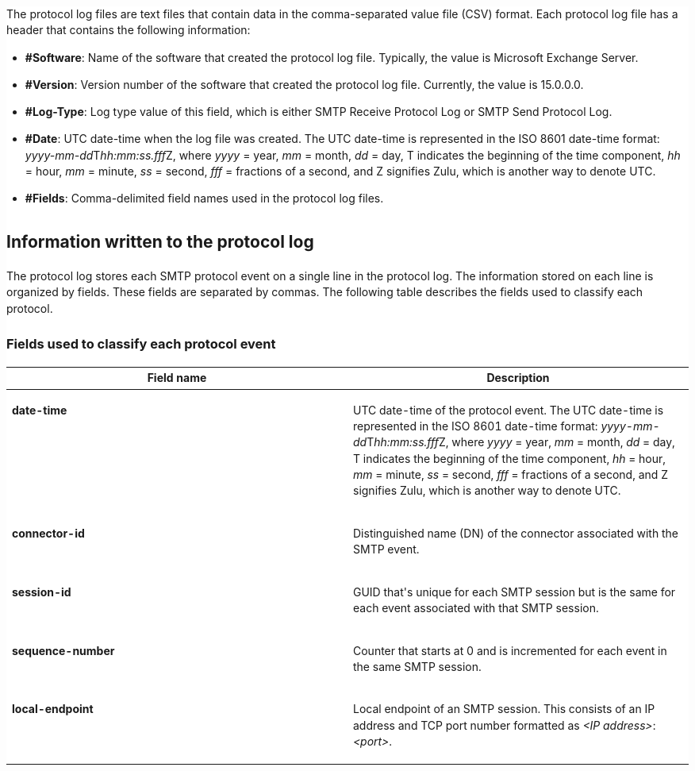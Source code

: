 The protocol log files are text files that contain data in the comma-separated value file (CSV) format. Each protocol log file has a header that contains the following information:

- **\#Software**: Name of the software that created the protocol log file. Typically, the value is Microsoft Exchange Server.

- **\#Version**: Version number of the software that created the protocol log file. Currently, the value is 15.0.0.0.

- **\#Log-Type**: Log type value of this field, which is either SMTP Receive Protocol Log or SMTP Send Protocol Log.

- **\#Date**: UTC date-time when the log file was created. The UTC date-time is represented in the ISO 8601 date-time format: *yyyy-mm-dd*T*hh:mm:ss.fff*Z, where *yyyy* = year, *mm* = month, *dd* = day, T indicates the beginning of the time component, *hh* = hour, *mm* = minute, *ss* = second, *fff* = fractions of a second, and Z signifies Zulu, which is another way to denote UTC.

- **\#Fields**: Comma-delimited field names used in the protocol log files.

## Information written to the protocol log

The protocol log stores each SMTP protocol event on a single line in the protocol log. The information stored on each line is organized by fields. These fields are separated by commas. The following table describes the fields used to classify each protocol.

### Fields used to classify each protocol event

<table>
<colgroup>
<col style="width: 50%" />
<col style="width: 50%" />
</colgroup>
<thead>
<tr class="header">
<th>Field name</th>
<th>Description</th>
</tr>
</thead>
<tbody>
<tr class="odd">
<td><p><strong>date-time</strong></p></td>
<td><p>UTC date-time of the protocol event. The UTC date-time is represented in the ISO 8601 date-time format: <em>yyyy-mm-dd</em>T<em>hh:mm:ss.fff</em>Z, where <em>yyyy</em> = year, <em>mm</em> = month, <em>dd</em> = day, T indicates the beginning of the time component, <em>hh</em> = hour, <em>mm</em> = minute, <em>ss</em> = second, <em>fff</em> = fractions of a second, and Z signifies Zulu, which is another way to denote UTC.</p></td>
</tr>
<tr class="even">
<td><p><strong>connector-id</strong></p></td>
<td><p>Distinguished name (DN) of the connector associated with the SMTP event.</p></td>
</tr>
<tr class="odd">
<td><p><strong>session-id</strong></p></td>
<td><p>GUID that's unique for each SMTP session but is the same for each event associated with that SMTP session.</p></td>
</tr>
<tr class="even">
<td><p><strong>sequence-number</strong></p></td>
<td><p>Counter that starts at 0 and is incremented for each event in the same SMTP session.</p></td>
</tr>
<tr class="odd">
<td><p><strong>local-endpoint</strong></p></td>
<td><p>Local endpoint of an SMTP session. This consists of an IP address and TCP port number formatted as <em>&lt;IP address&gt;</em>:<em>&lt;port&gt;</em>.</p></td>
</tr>